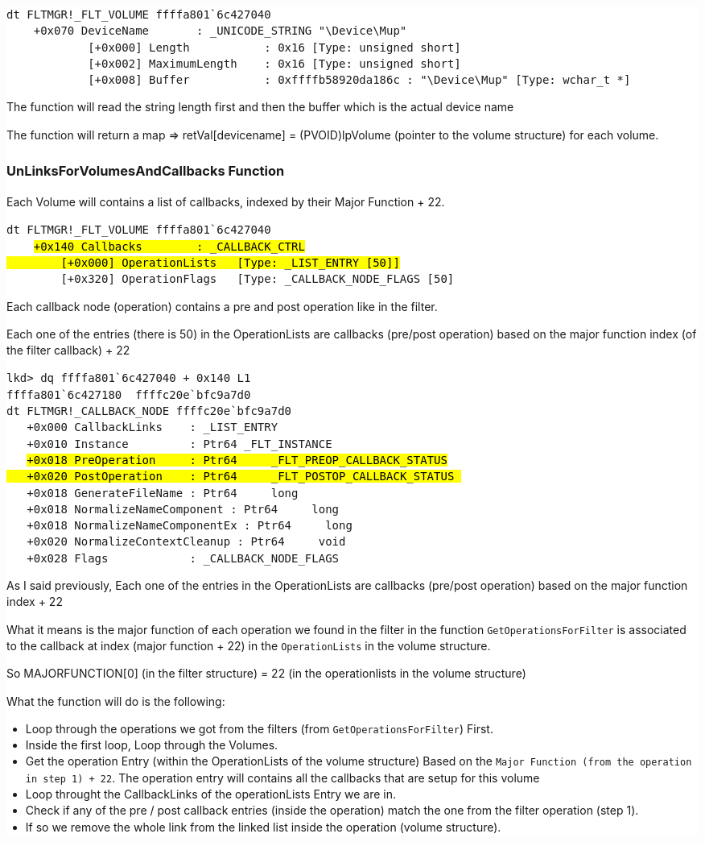 <pre>
dt FLTMGR!_FLT_VOLUME ffffa801`6c427040
	+0x070 DeviceName       : _UNICODE_STRING "\Device\Mup"
		    [+0x000] Length           : 0x16 [Type: unsigned short]
			[+0x002] MaximumLength    : 0x16 [Type: unsigned short]
			[+0x008] Buffer           : 0xffffb58920da186c : "\Device\Mup" [Type: wchar_t *]
</pre>

The function will read the string length first and then the buffer which is the actual device name

The function will return a map => retVal[devicename] = (PVOID)lpVolume (pointer to the volume structure) for each volume.

### UnLinksForVolumesAndCallbacks Function

Each Volume will contains a list of callbacks, indexed by their Major Function + 22.

<pre>
dt FLTMGR!_FLT_VOLUME ffffa801`6c427040
	<mark>+0x140 Callbacks        : _CALLBACK_CTRL
	    [+0x000] OperationLists   [Type: _LIST_ENTRY [50]]</mark>
		[+0x320] OperationFlags   [Type: _CALLBACK_NODE_FLAGS [50]
</pre>

Each callback node (operation) contains a pre and post operation like in the filter.

Each one of the entries (there is 50) in the OperationLists are callbacks (pre/post operation) based on the major function index (of the filter callback) + 22

<pre>
lkd> dq ffffa801`6c427040 + 0x140 L1
ffffa801`6c427180  ffffc20e`bfc9a7d0
dt FLTMGR!_CALLBACK_NODE ffffc20e`bfc9a7d0
   +0x000 CallbackLinks    : _LIST_ENTRY
   +0x010 Instance         : Ptr64 _FLT_INSTANCE
   <mark>+0x018 PreOperation     : Ptr64     _FLT_PREOP_CALLBACK_STATUS
   +0x020 PostOperation    : Ptr64     _FLT_POSTOP_CALLBACK_STATUS </mark>
   +0x018 GenerateFileName : Ptr64     long
   +0x018 NormalizeNameComponent : Ptr64     long
   +0x018 NormalizeNameComponentEx : Ptr64     long
   +0x020 NormalizeContextCleanup : Ptr64     void
   +0x028 Flags            : _CALLBACK_NODE_FLAGS
</pre>

As I said previously, Each one of the entries in the OperationLists are callbacks (pre/post operation) based on the major function index + 22

What it means is the major function of each operation we found in the filter in the function `GetOperationsForFilter` is associated to the callback at index (major function + 22) in the `OperationLists` in the volume structure.

So MAJORFUNCTION[0] (in the filter structure) = 22 (in the operationlists in the volume structure)

What the function will do is the following:
- Loop through the operations we got from the filters (from `GetOperationsForFilter`) First.
- Inside the first loop, Loop through the Volumes.
- Get the operation Entry (within the OperationLists of the volume structure) Based on the `Major Function (from the operation in step 1) + 22`.
The operation entry will contains all the callbacks that are setup for this volume
- Loop throught the CallbackLinks of the operationLists Entry we are in.
- Check if any of the pre / post callback entries (inside the operation) match the one from the filter operation (step 1).
- If so we remove the whole link from the linked list inside the operation (volume structure).
